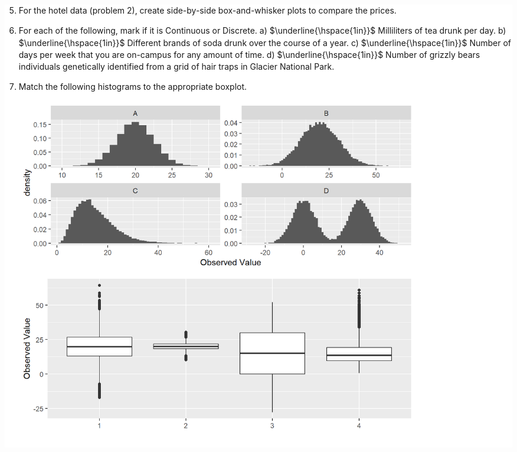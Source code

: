 5. For the hotel data (problem 2), create side-by-side box-and-whisker plots to compare the prices.

6. For each of the following, mark if it is Continuous or Discrete. 
    a) $\underline{\hspace{1in}}$ Milliliters of tea drunk per day. 
    b) $\underline{\hspace{1in}}$ Different brands of soda drunk over the course of a year. 
    c) $\underline{\hspace{1in}}$ Number of days per week that you are on-campus for any amount of time. 
    d) $\underline{\hspace{1in}}$ Number of grizzly bears individuals genetically identified from a grid of hair traps in Glacier National Park. 

7. Match the following histograms to the appropriate boxplot.
    
    <img src="01_Data_Summary_files/figure-html/unnamed-chunk-31-1.png" width="672" />
    
    <img src="01_Data_Summary_files/figure-html/unnamed-chunk-32-1.png" width="672" />
    